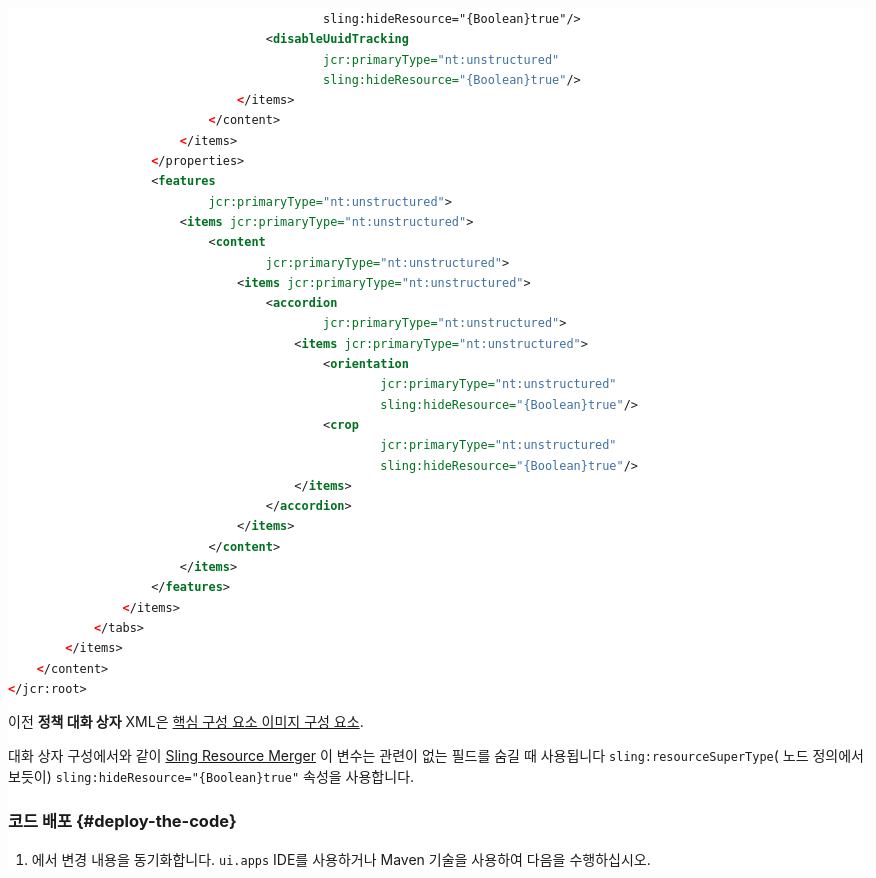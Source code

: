    ```xml
                                               sling:hideResource="{Boolean}true"/>
                                       <disableUuidTracking
                                               jcr:primaryType="nt:unstructured"
                                               sling:hideResource="{Boolean}true"/>
                                   </items>
                               </content>
                           </items>
                       </properties>
                       <features
                               jcr:primaryType="nt:unstructured">
                           <items jcr:primaryType="nt:unstructured">
                               <content
                                       jcr:primaryType="nt:unstructured">
                                   <items jcr:primaryType="nt:unstructured">
                                       <accordion
                                               jcr:primaryType="nt:unstructured">
                                           <items jcr:primaryType="nt:unstructured">
                                               <orientation
                                                       jcr:primaryType="nt:unstructured"
                                                       sling:hideResource="{Boolean}true"/>
                                               <crop
                                                       jcr:primaryType="nt:unstructured"
                                                       sling:hideResource="{Boolean}true"/>
                                           </items>
                                       </accordion>
                                   </items>
                               </content>
                           </items>
                       </features>
                   </items>
               </tabs>
           </items>
       </content>
   </jcr:root>
   ```

   이전 **정책 대화 상자** XML은 [핵심 구성 요소 이미지 구성 요소](https://github.com/adobe/aem-core-wcm-components/blob/master/content/src/content/jcr_root/apps/core/wcm/components/image/v2/image/_cq_design_dialog/.content.xml).

   대화 상자 구성에서와 같이 [Sling Resource Merger](https://sling.apache.org/documentation/bundles/resource-merger.html) 이 변수는 관련이 없는 필드를 숨길 때 사용됩니다 `sling:resourceSuperType`( 노드 정의에서 보듯이) `sling:hideResource="{Boolean}true"` 속성을 사용합니다.

### 코드 배포 {#deploy-the-code}

1. 에서 변경 내용을 동기화합니다. `ui.apps` IDE를 사용하거나 Maven 기술을 사용하여 다음을 수행하십시오.
